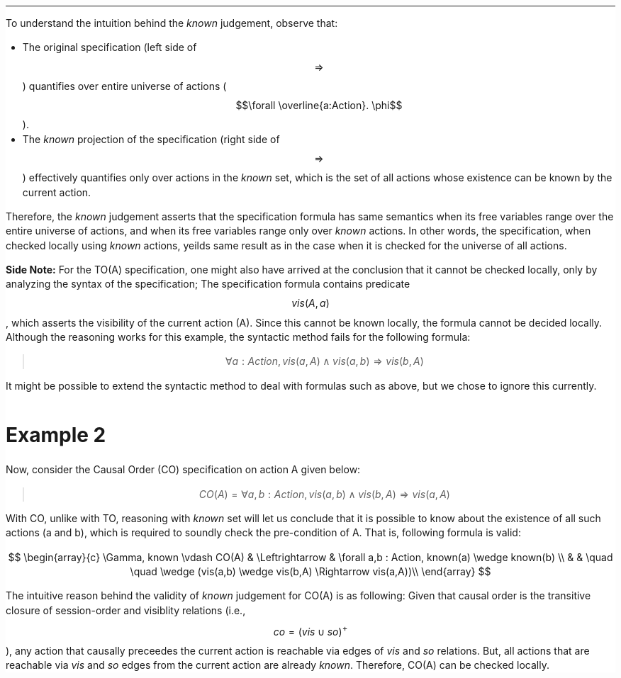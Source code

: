 -----

To understand the intuition behind the _known_ judgement, observe
that:

+ The original specification (left side of $$\Rightarrow$$) quantifies
  over entire universe of actions ($$\forall \overline{a:Action}.
  \phi$$).
+ The _known_ projection of the specification (right side of
  $$\Rightarrow$$) effectively quantifies only over actions in the
  _known_ set, which is the set of all actions whose existence can be
  known by the current action.

Therefore, the _known_ judgement asserts that the specification
formula has same semantics when its free variables range over the
entire universe of actions, and when its free variables range only
over _known_ actions. In other words, the specification, when checked
locally using _known_ actions, yeilds same result as in the case when
it is checked for the universe of all actions.

__Side Note:__
For the TO(A) specification, one might also have arrived at the
conclusion that it cannot be checked locally, only by analyzing the
syntax of the specification; The specification formula contains
predicate $$vis(A,a)$$, which asserts the visibility of the current
action (A). Since this cannot be known locally, the formula cannot be
decided locally. Although the reasoning works for this example, the
syntactic method fails for the following formula:

> $$ \forall a:Action, vis(a,A) \wedge vis(a,b) \Rightarrow vis(b,A) $$

It might be possible to extend the syntactic method to deal with
formulas such as above, but we chose to ignore this currently.

Example 2
=========

Now, consider the Causal Order (CO) specification on action A
given below:

> $$CO(A) = \forall a,b : Action, vis(a,b) \wedge vis(b,A) \Rightarrow vis(a,A)$$

With CO, unlike with TO, reasoning with _known_ set will let us
conclude that it is possible to know about the existence of all such
actions (a and b), which is required to soundly check the
pre-condition of A.  That is, following formula is valid:

$$
  \begin{array}{c}
    \Gamma, known \vdash CO(A) & \Leftrightarrow & \forall a,b : Action, known(a) \wedge
        known(b) \\
     & & \quad \quad \wedge (vis(a,b) \wedge vis(b,A) \Rightarrow vis(a,A))\\
  \end{array}
$$

The intuitive reason behind the validity of _known_ judgement for
CO(A) is as following: Given that causal order is the transitive
closure of session-order and visiblity relations (i.e., $$co = (vis
\cup so)^{+}$$), any action that causally preceedes the current action
is reachable via edges of _vis_ and _so_ relations. But, all actions
that are reachable via _vis_ and _so_ edges from the current action
are already _known_. Therefore, CO(A) can be checked locally.

